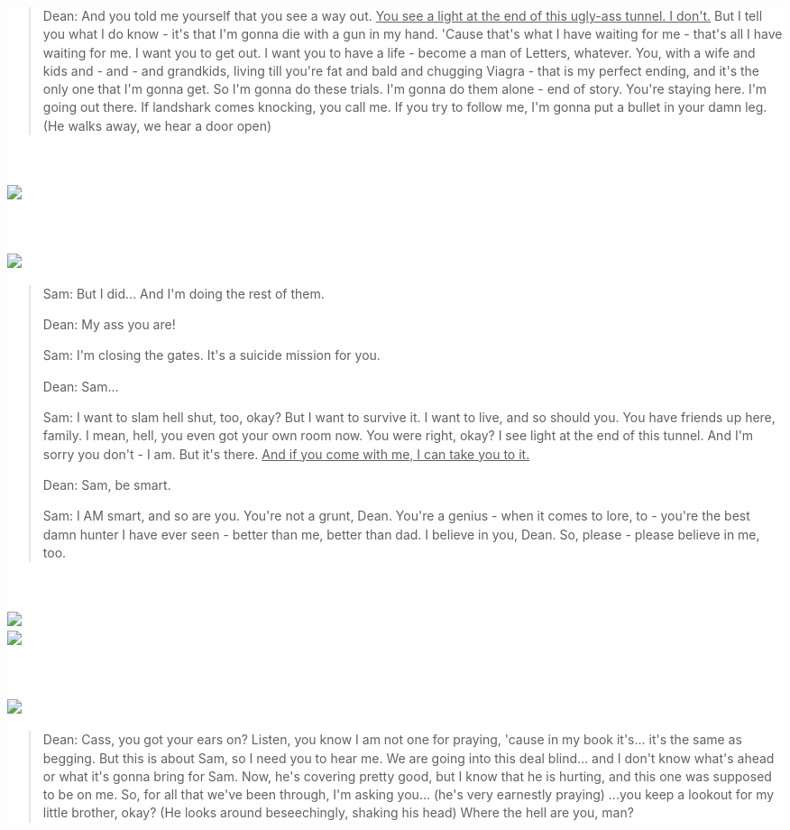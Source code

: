 > Dean: And you told me yourself that you see a way out. <u>You see a light at the end of this ugly-ass tunnel. I don't.</u> But I tell you what I do know - it's that I'm gonna die with a gun in my hand. 'Cause that's what I have waiting for me - that's all I have waiting for me. I want you to get out. I want you to have a life - become a man of Letters, whatever. You, with a wife and kids and - and - and grandkids, living till you're fat and bald and chugging Viagra - that is my perfect ending, and it's the only one that I'm gonna get. So I'm gonna do these trials. I'm gonna do them alone - end of story. You're staying here. I'm going out there. If landshark comes knocking, you call me. If you try to follow me, I'm gonna put a bullet in your damn leg. (He walks away, we hear a door open)

<br><br>
![](https://github.com/junesirius/junesirius.github.io/tree/master/assets/images/SPN/S08/2024-05-23-SPN-0814-2.jpg)
<br>

<br><br>
![](https://github.com/junesirius/junesirius.github.io/tree/master/assets/images/SPN/S08/2024-05-23-SPN-0814-3.jpg)
<br>

> Sam: But I did... And I'm doing the rest of them.
>
> Dean: My ass you are!
>
> Sam: I'm closing the gates. It's a suicide mission for you.
>
> Dean: Sam...
>
> Sam: I want to slam hell shut, too, okay? But I want to survive it. I want to live, and so should you. You have friends up here, family. I mean, hell, you even got your own room now. You were right, okay? I see light at the end of this tunnel. And I'm sorry you don't - I am. But it's there. <u>And if you come with me, I can take you to it.</u>
>
> Dean: Sam, be smart.
>
> Sam: I AM smart, and so are you. You're not a grunt, Dean. You're a genius - when it comes to lore, to - you're the best damn hunter I have ever seen - better than me, better than dad. I believe in you, Dean. So, please - please believe in me, too.

<br><br>
![](https://github.com/junesirius/junesirius.github.io/tree/master/assets/images/SPN/S08/2024-05-23-SPN-0816-1.jpg)
<br>
![](https://github.com/junesirius/junesirius.github.io/tree/master/assets/images/SPN/S08/2024-05-23-SPN-0816-2.jpg)
<br>

<br><br>
![](https://github.com/junesirius/junesirius.github.io/tree/master/assets/images/SPN/S08/2024-05-23-SPN-0816-3.jpg)
<br>

> Dean: Cass, you got your ears on? Listen, you know I am not one for praying, 'cause in my book it's... it's the same as begging. But this is about Sam, so I need you to hear me. We are going into this deal blind... and I don't know what's ahead or what it's gonna bring for Sam. Now, he's covering pretty good, but I know that he is hurting, and this one was supposed to be on me. So, for all that we've been through, I'm asking you... (he's very earnestly praying) ...you keep a lookout for my little brother, okay? (He looks around beseechingly, shaking his head) Where the hell are you, man?
